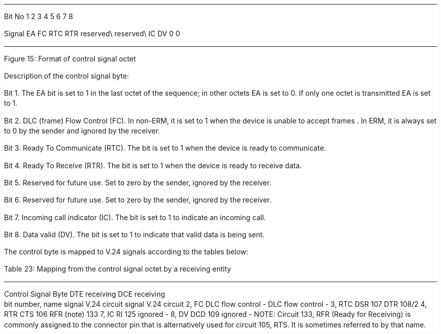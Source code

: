   -------- ---- ---- ----- ----- ----------- ----------- ---- ----
  Bit No   1    2    3     4     5           6           7    8

  Signal   EA   FC   RTC   RTR   reserved\   reserved\   IC   DV
                                 0           0                
  -------- ---- ---- ----- ----- ----------- ----------- ---- ----

Figure 15: Format of control signal octet

Description of the control signal byte:

Bit 1. The EA bit is set to 1 in the last octet of the sequence; in
other octets EA is set to 0. If only one octet is transmitted EA is set
to 1.

Bit 2. DLC (frame) Flow Control (FC). In non-ERM, it is set to 1 when
the device is unable to accept frames . In ERM, it is always set to 0 by
the sender and ignored by the receiver.

Bit 3. Ready To Communicate (RTC). The bit is set to 1 when the device
is ready to communicate.

Bit 4. Ready To Receive (RTR). The bit is set to 1 when the device is
ready to receive data.

Bit 5. Reserved for future use. Set to zero by the sender, ignored by
the receiver.

Bit 6. Reserved for future use. Set to zero by the sender, ignored by
the receiver.

Bit 7. Incoming call indicator (IC). The bit is set to 1 to indicate an
incoming call.

Bit 8. Data valid (DV). The bit is set to 1 to indicate that valid data
is being sent.

The control byte is mapped to V.24 signals according to the tables
below:

Table 23: Mapping from the control signal octet by a receiving entity

  ----------------------------------------------------------------------------------------------------------------------------------------------------------------------------------- ------------------ --------------- ------------------ --------------
  Control Signal Byte                                                                                                                                                                 DTE receiving      DCE receiving                      
  bit number, name                                                                                                                                                                    signal             V.24 circuit    signal             V.24 circuit
  2, FC                                                                                                                                                                               DLC flow control   \-              DLC flow control   \-
  3, RTC                                                                                                                                                                              DSR                107             DTR                108/2
  4, RTR                                                                                                                                                                              CTS                106             RFR (note)         133
  7, IC                                                                                                                                                                               RI                 125             ignored            \-
  8, DV                                                                                                                                                                               DCD                109             ignored            \-
  NOTE: Circuit 133, RFR (Ready for Receiving) is commonly assigned to the connector pin that is alternatively used for circuit 105, RTS. It is sometimes referred to by that name.                                                         